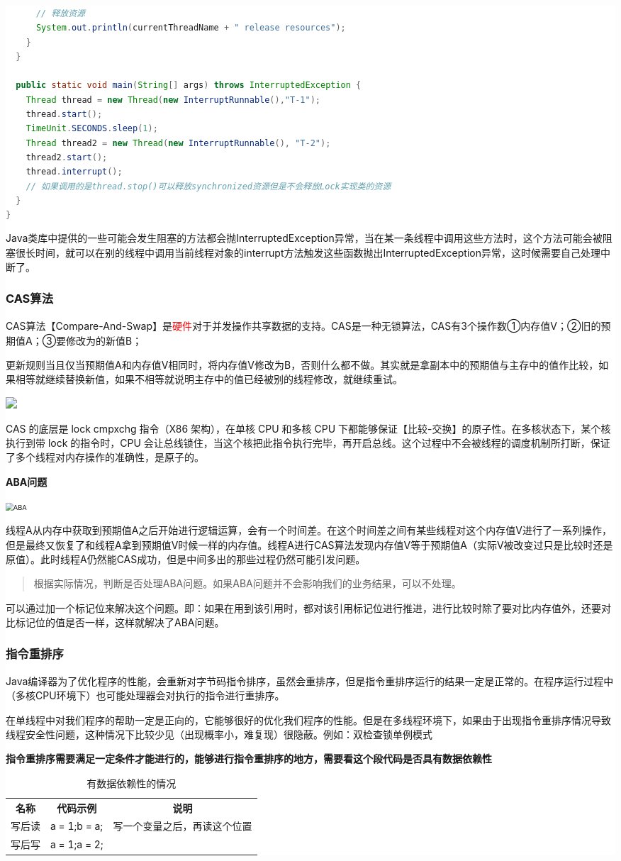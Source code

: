 ```java
      // 释放资源
      System.out.println(currentThreadName + " release resources");
    }
  }

  public static void main(String[] args) throws InterruptedException {
    Thread thread = new Thread(new InterruptRunnable(),"T-1");
    thread.start();
    TimeUnit.SECONDS.sleep(1);
    Thread thread2 = new Thread(new InterruptRunnable(), "T-2");
    thread2.start();
    thread.interrupt();
    // 如果调用的是thread.stop()可以释放synchronized资源但是不会释放Lock实现类的资源
  }
}
```

​	Java类库中提供的一些可能会发生阻塞的方法都会抛InterruptedException异常，当在某一条线程中调用这些方法时，这个方法可能会被阻塞很长时间，就可以在别的线程中调用当前线程对象的interrupt方法触发这些函数抛出InterruptedException异常，这时候需要自己处理中断了。

### CAS算法

​	CAS算法【Compare-And-Swap】是<span style="color:red">硬件</span>对于并发操作共享数据的支持。CAS是一种无锁算法，CAS有3个操作数①内存值V；②旧的预期值A；③要修改为的新值B；

​	更新规则当且仅当预期值A和内存值V相同时，将内存值V修改为B，否则什么都不做。其实就是拿副本中的预期值与主存中的值作比较，如果相等就继续替换新值，如果不相等就说明主存中的值已经被别的线程修改，就继续重试。

![](../../img/concurrent/CAS.png)

CAS 的底层是 lock cmpxchg 指令（X86 架构），在单核 CPU 和多核 CPU 下都能够保证【比较-交换】的原子性。在多核状态下，某个核执行到带 lock 的指令时，CPU 会让总线锁住，当这个核把此指令执行完毕，再开启总线。这个过程中不会被线程的调度机制所打断，保证了多个线程对内存操作的准确性，是原子的。

**<span id="aba">ABA问题</span>**

<img src="../../img/concurrent/ABA.png" alt="ABA" style="zoom: 67%;" />

​	线程A从内存中获取到预期值A之后开始进行逻辑运算，会有一个时间差。在这个时间差之间有某些线程对这个内存值V进行了一系列操作，但是最终又恢复了和线程A拿到预期值V时候一样的内存值。线程A进行CAS算法发现内存值V等于预期值A（实际V被改变过只是比较时还是原值）。此时线程A仍然能CAS成功，但是中间多出的那些过程仍然可能引发问题。

> 根据实际情况，判断是否处理ABA问题。如果ABA问题并不会影响我们的业务结果，可以不处理。

​	可以通过加一个标记位来解决这个问题。即：如果在用到该引用时，都对该引用标记位进行推进，进行比较时除了要对比内存值外，还要对比标记位的值是否一样，这样就解决了ABA问题。

### 指令重排序

​	Java编译器为了优化程序的性能，会重新对字节码指令排序，虽然会重排序，但是指令重排序运行的结果一定是正常的。在程序运行过程中（多核CPU环境下）也可能处理器会对执行的指令进行重排序。

​	在单线程中对我们程序的帮助一定是正向的，它能够很好的优化我们程序的性能。但是在多线程环境下，如果由于出现指令重排序情况导致线程安全性问题，这种情况下比较少见（出现概率小，难复现）很隐蔽。例如：双检查锁单例模式

**指令重排序需要满足一定条件才能进行的，能够进行指令重排序的地方，需要看这个段代码是否具有数据依赖性**

<table>
  <caption>有数据依赖性的情况</caption>
	<tr>
		<th>名称</th>
		<th>代码示例</th>
    <th>说明</th>
	</tr>
	<tr>
		<td>写后读</td>
		<td>a = 1;b = a;</td>
		<td>写一个变量之后，再读这个位置</td>
	</tr>
	<tr>
		<td>写后写</td>
		<td>a = 1;a = 2;</td>